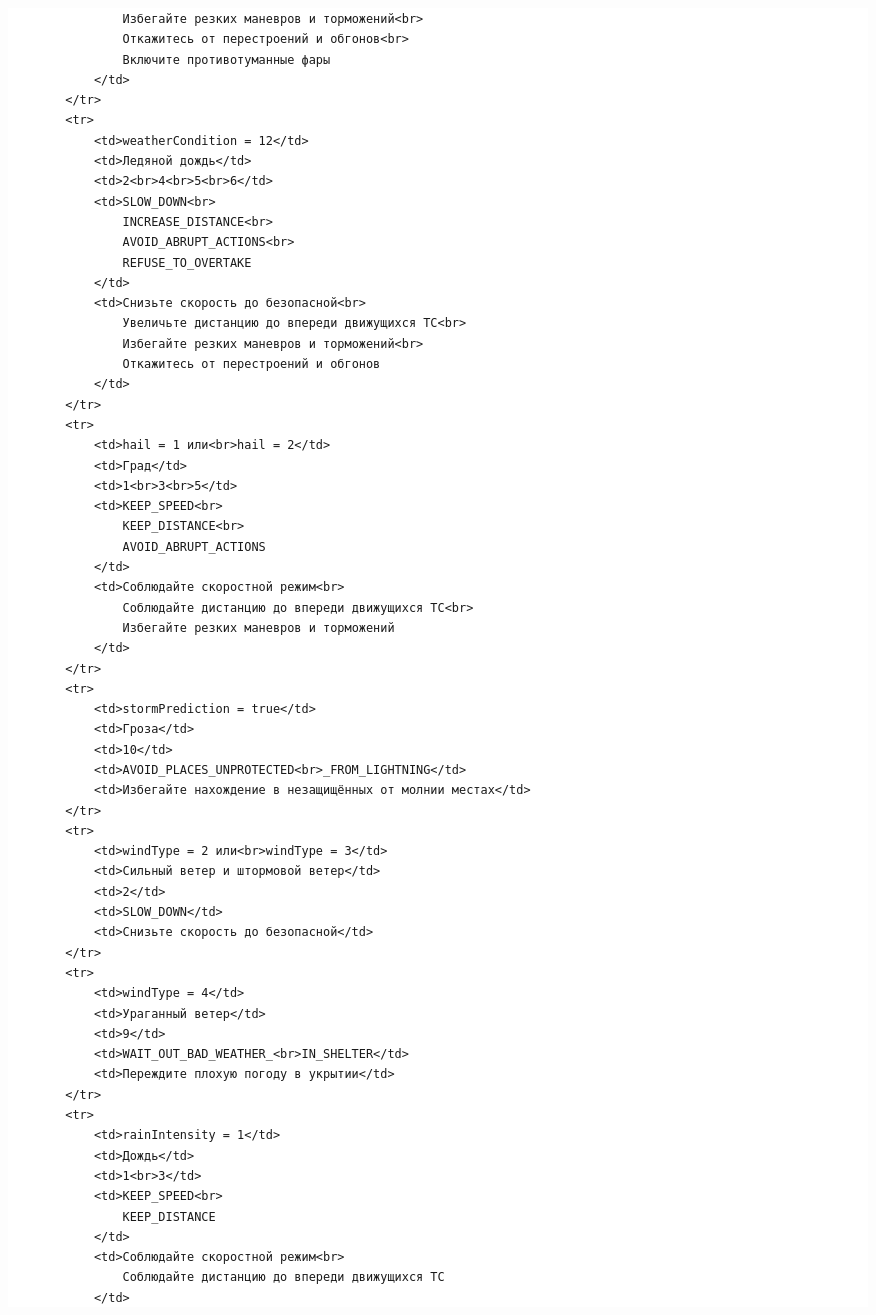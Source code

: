                     Избегайте резких маневров и торможений<br>
                    Откажитесь от перестроений и обгонов<br>
                    Включите противотуманные фары
                </td>
            </tr>
            <tr>
                <td>weatherCondition = 12</td>
                <td>Ледяной дождь</td>
                <td>2<br>4<br>5<br>6</td>
                <td>SLOW_DOWN<br>
                    INCREASE_DISTANCE<br>
                    AVOID_ABRUPT_ACTIONS<br>
                    REFUSE_TO_OVERTAKE
                </td>
                <td>Снизьте скорость до безопасной<br>
                    Увеличьте дистанцию до впереди движущихся ТС<br>
                    Избегайте резких маневров и торможений<br>
                    Откажитесь от перестроений и обгонов
                </td>
            </tr>
            <tr>
                <td>hail = 1 или<br>hail = 2</td>
                <td>Град</td>
                <td>1<br>3<br>5</td>
                <td>KEEP_SPEED<br>
                    KEEP_DISTANCE<br>
                    AVOID_ABRUPT_ACTIONS
                </td>
                <td>Соблюдайте скоростной режим<br>
                    Соблюдайте дистанцию до впереди движущихся ТС<br>
                    Избегайте резких маневров и торможений
                </td>
            </tr>
            <tr>
                <td>stormPrediction = true</td>
                <td>Гроза</td>
                <td>10</td>
                <td>AVOID_PLACES_UNPROTECTED<br>_FROM_LIGHTNING</td>
                <td>Избегайте нахождение в незащищённых от молнии местах</td>
            </tr>
            <tr>
                <td>windType = 2 или<br>windType = 3</td>
                <td>Сильный ветер и штормовой ветер</td>
                <td>2</td>
                <td>SLOW_DOWN</td>
                <td>Снизьте скорость до безопасной</td>
            </tr>
            <tr>
                <td>windType = 4</td>
                <td>Ураганный ветер</td>
                <td>9</td>
                <td>WAIT_OUT_BAD_WEATHER_<br>IN_SHELTER</td>
                <td>Переждите плохую погоду в укрытии</td>
            </tr>
            <tr>
                <td>rainIntensity = 1</td>
                <td>Дождь</td>
                <td>1<br>3</td>
                <td>KEEP_SPEED<br>
                    KEEP_DISTANCE
                </td>
                <td>Соблюдайте скоростной режим<br>
                    Соблюдайте дистанцию до впереди движущихся ТС
                </td>